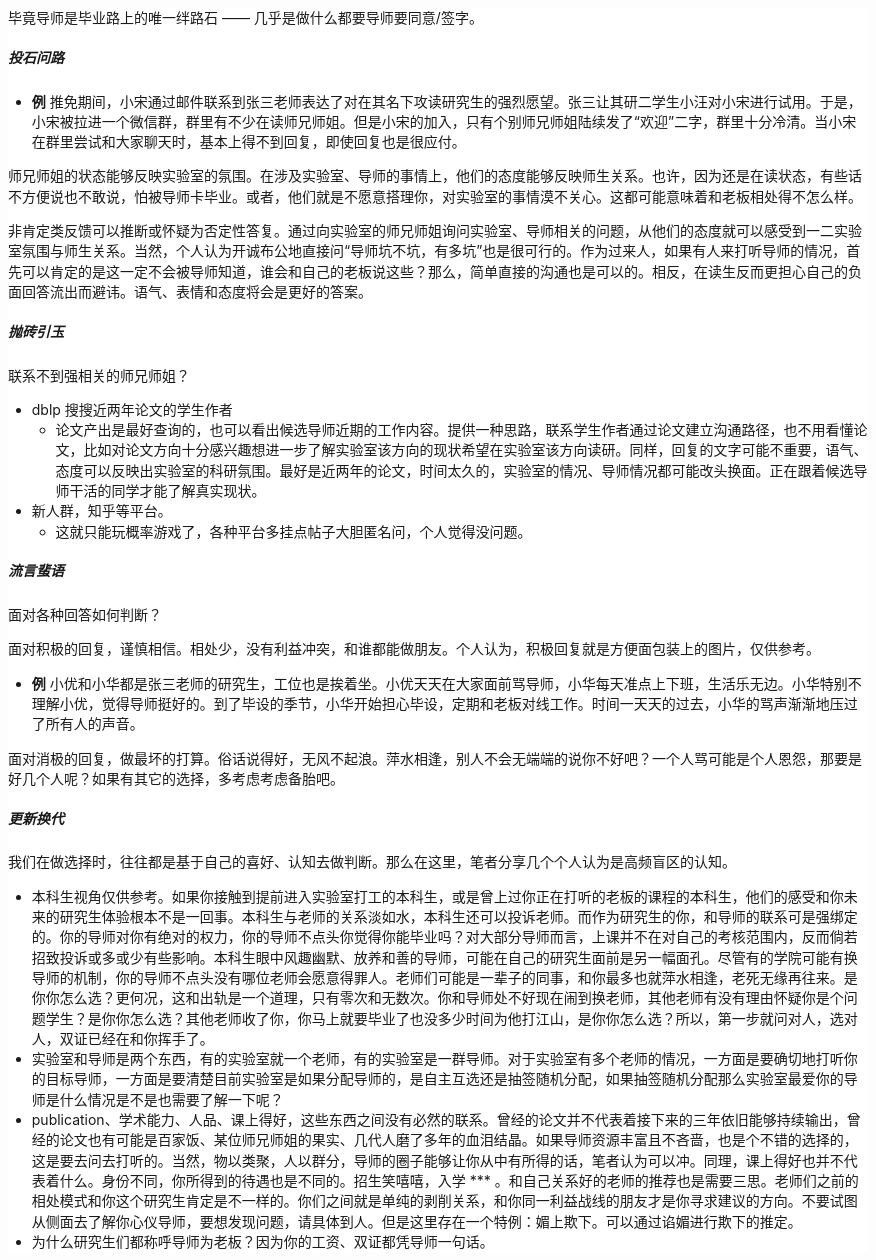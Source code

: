 毕竟导师是毕业路上的唯一绊路石 —— 几乎是做什么都要导师要同意/签字。



##### 投石问路

- **例** 推免期间，小宋通过邮件联系到张三老师表达了对在其名下攻读研究生的强烈愿望。张三让其研二学生小汪对小宋进行试用。于是，小宋被拉进一个微信群，群里有不少在读师兄师姐。但是小宋的加入，只有个别师兄师姐陆续发了“欢迎”二字，群里十分冷清。当小宋在群里尝试和大家聊天时，基本上得不到回复，即使回复也是很应付。

师兄师姐的状态能够反映实验室的氛围。在涉及实验室、导师的事情上，他们的态度能够反映师生关系。也许，因为还是在读状态，有些话不方便说也不敢说，怕被导师卡毕业。或者，他们就是不愿意搭理你，对实验室的事情漠不关心。这都可能意味着和老板相处得不怎么样。

非肯定类反馈可以推断或怀疑为否定性答复。通过向实验室的师兄师姐询问实验室、导师相关的问题，从他们的态度就可以感受到一二实验室氛围与师生关系。当然，个人认为开诚布公地直接问“导师坑不坑，有多坑”也是很可行的。作为过来人，如果有人来打听导师的情况，首先可以肯定的是这一定不会被导师知道，谁会和自己的老板说这些？那么，简单直接的沟通也是可以的。相反，在读生反而更担心自己的负面回答流出而避讳。语气、表情和态度将会是更好的答案。



##### 抛砖引玉

联系不到强相关的师兄师姐？

- dblp 搜搜近两年论文的学生作者
  - 论文产出是最好查询的，也可以看出候选导师近期的工作内容。提供一种思路，联系学生作者通过论文建立沟通路径，也不用看懂论文，比如对论文方向十分感兴趣想进一步了解实验室该方向的现状希望在实验室该方向读研。同样，回复的文字可能不重要，语气、态度可以反映出实验室的科研氛围。最好是近两年的论文，时间太久的，实验室的情况、导师情况都可能改头换面。正在跟着候选导师干活的同学才能了解真实现状。
- 新人群，知乎等平台。
  - 这就只能玩概率游戏了，各种平台多挂点帖子大胆匿名问，个人觉得没问题。



##### 流言蜚语

面对各种回答如何判断？

面对积极的回复，谨慎相信。相处少，没有利益冲突，和谁都能做朋友。个人认为，积极回复就是方便面包装上的图片，仅供参考。

- **例** 小优和小华都是张三老师的研究生，工位也是挨着坐。小优天天在大家面前骂导师，小华每天准点上下班，生活乐无边。小华特别不理解小优，觉得导师挺好的。到了毕设的季节，小华开始担心毕设，定期和老板对线工作。时间一天天的过去，小华的骂声渐渐地压过了所有人的声音。

面对消极的回复，做最坏的打算。俗话说得好，无风不起浪。萍水相逢，别人不会无端端的说你不好吧？一个人骂可能是个人恩怨，那要是好几个人呢？如果有其它的选择，多考虑考虑备胎吧。



##### 更新换代

我们在做选择时，往往都是基于自己的喜好、认知去做判断。那么在这里，笔者分享几个个人认为是高频盲区的认知。

- 本科生视角仅供参考。如果你接触到提前进入实验室打工的本科生，或是曾上过你正在打听的老板的课程的本科生，他们的感受和你未来的研究生体验根本不是一回事。本科生与老师的关系淡如水，本科生还可以投诉老师。而作为研究生的你，和导师的联系可是强绑定的。你的导师对你有绝对的权力，你的导师不点头你觉得你能毕业吗？对大部分导师而言，上课并不在对自己的考核范围内，反而倘若招致投诉或多或少有些影响。本科生眼中风趣幽默、放养和善的导师，可能在自己的研究生面前是另一幅面孔。尽管有的学院可能有换导师的机制，你的导师不点头没有哪位老师会愿意得罪人。老师们可能是一辈子的同事，和你最多也就萍水相逢，老死无缘再往来。是你你怎么选？更何况，这和出轨是一个道理，只有零次和无数次。你和导师处不好现在闹到换老师，其他老师有没有理由怀疑你是个问题学生？是你你怎么选？其他老师收了你，你马上就要毕业了也没多少时间为他打江山，是你你怎么选？所以，第一步就问对人，选对人，双证已经在和你挥手了。
- 实验室和导师是两个东西，有的实验室就一个老师，有的实验室是一群导师。对于实验室有多个老师的情况，一方面是要确切地打听你的目标导师，一方面是要清楚目前实验室是如果分配导师的，是自主互选还是抽签随机分配，如果抽签随机分配那么实验室最爱你的导师是什么情况是不是也需要了解一下呢？
- publication、学术能力、人品、课上得好，这些东西之间没有必然的联系。曾经的论文并不代表着接下来的三年依旧能够持续输出，曾经的论文也有可能是百家饭、某位师兄师姐的果实、几代人磨了多年的血泪结晶。如果导师资源丰富且不吝啬，也是个不错的选择的，这是要去问去打听的。当然，物以类聚，人以群分，导师的圈子能够让你从中有所得的话，笔者认为可以冲。同理，课上得好也并不代表着什么。身份不同，你所得到的待遇也是不同的。招生笑嘻嘻，入学 *** 。和自己关系好的老师的推荐也是需要三思。老师们之前的相处模式和你这个研究生肯定是不一样的。你们之间就是单纯的剥削关系，和你同一利益战线的朋友才是你寻求建议的方向。不要试图从侧面去了解你心仪导师，要想发现问题，请具体到人。但是这里存在一个特例：媚上欺下。可以通过谄媚进行欺下的推定。
- 为什么研究生们都称呼导师为老板？因为你的工资、双证都凭导师一句话。

